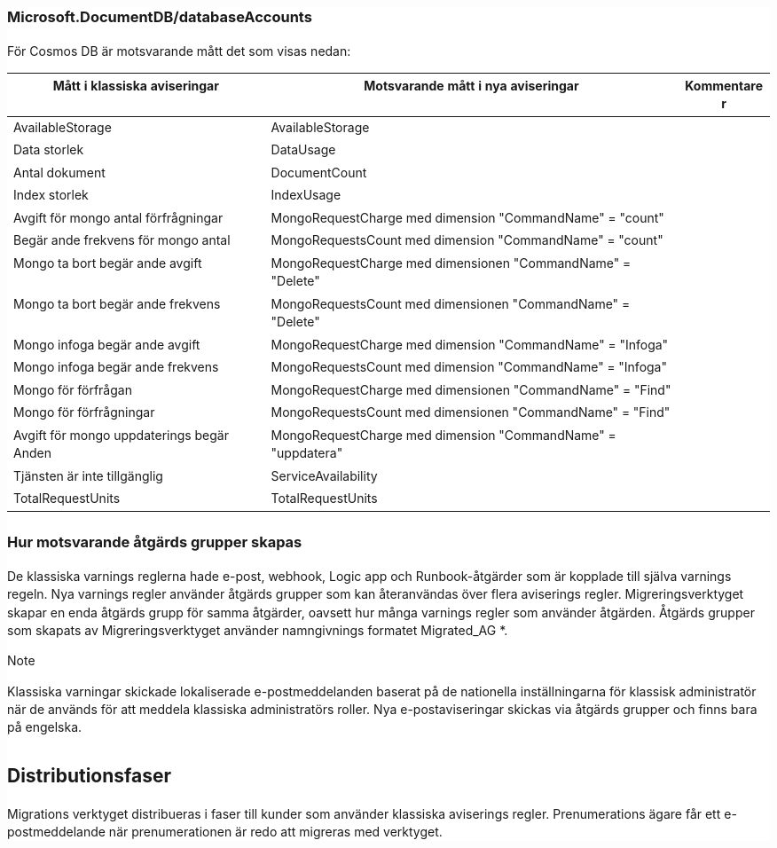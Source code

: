 ### <a name="microsoftdocumentdbdatabaseaccounts"></a>Microsoft.DocumentDB/databaseAccounts

För Cosmos DB är motsvarande mått det som visas nedan:

| Mått i klassiska aviseringar | Motsvarande mått i nya aviseringar | Kommentarer|
|--------------------------|---------------------------------|---------|
| AvailableStorage     |AvailableStorage|   |
| Data storlek | DataUsage| |
| Antal dokument | DocumentCount||
| Index storlek | IndexUsage||
| Avgift för mongo antal förfrågningar| MongoRequestCharge med dimension "CommandName" = "count"||
| Begär ande frekvens för mongo antal | MongoRequestsCount med dimension "CommandName" = "count"||
| Mongo ta bort begär ande avgift | MongoRequestCharge med dimensionen "CommandName" = "Delete"||
| Mongo ta bort begär ande frekvens | MongoRequestsCount med dimensionen "CommandName" = "Delete"||
| Mongo infoga begär ande avgift | MongoRequestCharge med dimension "CommandName" = "Infoga"||
| Mongo infoga begär ande frekvens | MongoRequestsCount med dimension "CommandName" = "Infoga"||
| Mongo för förfrågan | MongoRequestCharge med dimensionen "CommandName" = "Find"||
| Mongo för förfrågningar | MongoRequestsCount med dimensionen "CommandName" = "Find"||
| Avgift för mongo uppdaterings begär Anden | MongoRequestCharge med dimension "CommandName" = "uppdatera"||
| Tjänsten är inte tillgänglig| ServiceAvailability||
| TotalRequestUnits | TotalRequestUnits||

### <a name="how-equivalent-action-groups-are-created"></a>Hur motsvarande åtgärds grupper skapas

De klassiska varnings reglerna hade e-post, webhook, Logic app och Runbook-åtgärder som är kopplade till själva varnings regeln. Nya varnings regler använder åtgärds grupper som kan återanvändas över flera aviserings regler. Migreringsverktyget skapar en enda åtgärds grupp för samma åtgärder, oavsett hur många varnings regler som använder åtgärden. Åtgärds grupper som skapats av Migreringsverktyget använder namngivnings formatet Migrated_AG *.

> [!NOTE]
> Klassiska varningar skickade lokaliserade e-postmeddelanden baserat på de nationella inställningarna för klassisk administratör när de används för att meddela klassiska administratörs roller. Nya e-postaviseringar skickas via åtgärds grupper och finns bara på engelska.

## <a name="rollout-phases"></a>Distributionsfaser

Migrations verktyget distribueras i faser till kunder som använder klassiska aviserings regler. Prenumerations ägare får ett e-postmeddelande när prenumerationen är redo att migreras med verktyget.
